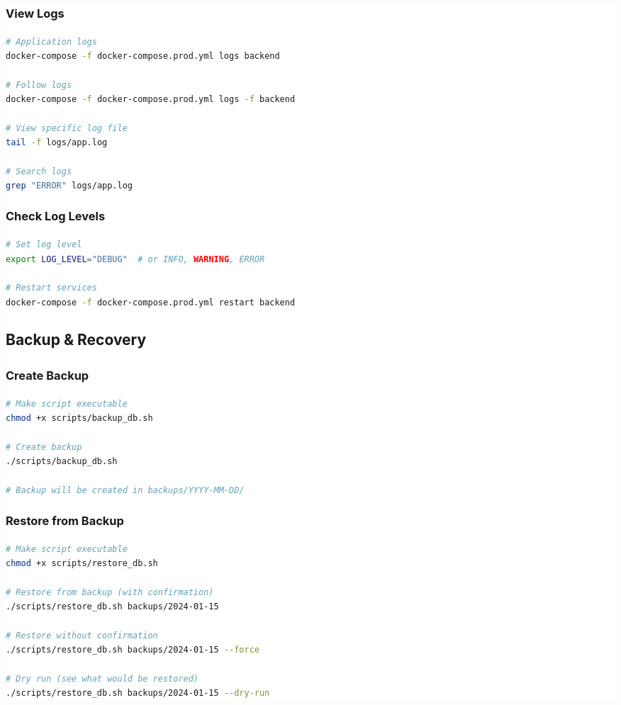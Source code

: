 ### View Logs

```bash
# Application logs
docker-compose -f docker-compose.prod.yml logs backend

# Follow logs
docker-compose -f docker-compose.prod.yml logs -f backend

# View specific log file
tail -f logs/app.log

# Search logs
grep "ERROR" logs/app.log
```

### Check Log Levels

```bash
# Set log level
export LOG_LEVEL="DEBUG"  # or INFO, WARNING, ERROR

# Restart services
docker-compose -f docker-compose.prod.yml restart backend
```

## Backup & Recovery

### Create Backup

```bash
# Make script executable
chmod +x scripts/backup_db.sh

# Create backup
./scripts/backup_db.sh

# Backup will be created in backups/YYYY-MM-DD/
```

### Restore from Backup

```bash
# Make script executable
chmod +x scripts/restore_db.sh

# Restore from backup (with confirmation)
./scripts/restore_db.sh backups/2024-01-15

# Restore without confirmation
./scripts/restore_db.sh backups/2024-01-15 --force

# Dry run (see what would be restored)
./scripts/restore_db.sh backups/2024-01-15 --dry-run
```
